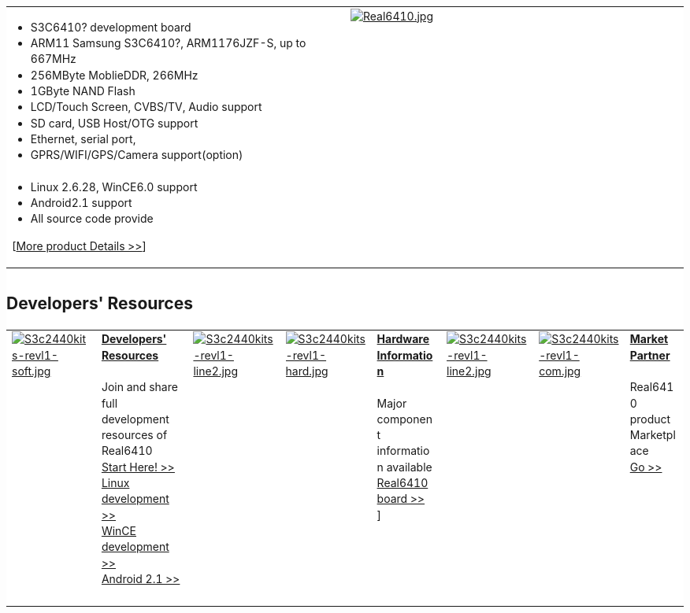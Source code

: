 <table>
<col width="50%" />
<col width="50%" />
<tbody>
<tr class="odd">
<td align="left"><ul>
<li>S3C6410? development board<br /></li>
<li>ARM11 Samsung S3C6410?, ARM1176JZF-S, up to 667MHz<br /></li>
<li>256MByte MoblieDDR, 266MHz<br /></li>
<li>1GByte NAND Flash<br /></li>
<li>LCD/Touch Screen, CVBS/TV, Audio support<br /></li>
<li>SD card, USB Host/OTG support<br /></li>
<li>Ethernet, serial port, <br /></li>
<li>GPRS/WIFI/GPS/Camera support(option)<br /><br /></li>
<li>Linux 2.6.28, WinCE6.0 support<br /></li>
<li>Android2.1 support<br /></li>
<li>All source code provide<br /></li>
</ul>
<p>[<a href="http://www.real6410.com/productdetails">More product Details &gt;&gt;</a>]</p></td>
<td align="left"><a href="http://elinux.org/File:Real6410.jpg"><img src="http://elinux.org/images/thumb/a/aa/Real6410.jpg/300px-Real6410.jpg" alt="Real6410.jpg" /></a></td>
</tr>
</tbody>
</table>

## Developers' Resources

<table>
<tbody>
<tr class="odd">
<td align="left"><a href="http://elinux.org/File:S3c2440kits-revl1-soft.jpg"><img src="http://elinux.org/images/8/81/S3c2440kits-revl1-soft.jpg" alt="S3c2440kits-revl1-soft.jpg" /></a><br /><br /></td>
<td align="left"><strong><a href="http://www.real6410.com/devguide">Developers' Resources</a></strong><br /><br />Join and share full development<br /> resources of Real6410<br /><a href="http://www.real6410.com/devguide">Start Here! &gt;&gt;</a><br /><a href="http://www.real6410.com/devguide/linux">Linux development &gt;&gt;</a><br /><a href="http://www.real6410.com/devguide/wince">WinCE development &gt;&gt;</a><br /><a href="http://www.real6410.com/devguide/android">Android 2.1 &gt;&gt;</a><br /><br /></td>
<td align="left"><a href="http://elinux.org/File:S3c2440kits-revl1-line2.jpg"><img src="http://elinux.org/images/b/b8/S3c2440kits-revl1-line2.jpg" alt="S3c2440kits-revl1-line2.jpg" /></a></td>
<td align="left"><a href="http://elinux.org/File:S3c2440kits-revl1-hard.jpg"><img src="http://elinux.org/images/d/d4/S3c2440kits-revl1-hard.jpg" alt="S3c2440kits-revl1-hard.jpg" /></a><br /><br /></td>
<td align="left"><strong><a href="http://www.real6410.com/devguide/hardware">Hardware Information</a></strong><br /><br />Major component<br />information available<br /><a href="http://www.real6410.com/devguide/hardware">Real6410 board &gt;&gt;</a><br /> ]<br /><br /><br /><br /></td>
<td align="left"><a href="http://elinux.org/File:S3c2440kits-revl1-line2.jpg"><img src="http://elinux.org/images/b/b8/S3c2440kits-revl1-line2.jpg" alt="S3c2440kits-revl1-line2.jpg" /></a></td>
<td align="left"><a href="http://elinux.org/File:S3c2440kits-revl1-com.jpg"><img src="http://elinux.org/images/7/79/S3c2440kits-revl1-com.jpg" alt="S3c2440kits-revl1-com.jpg" /></a><br /><br /></td>
<td align="left"><strong><a href="http://armdevs.com">Market Partner</a></strong><br /><br />Real6410 product<br /> Marketplace<br /><a href="http://armdevs.com">Go &gt;&gt;</a><br /><br /><br /><br /></td>
</tr>
</tbody>
</table>
